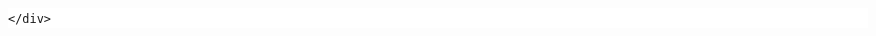     </div>
</template>


<script>
    import simpleTableTemplate from '@/views/table/simpleTableTemplate'
    import operationsTemplate from '@/views/table/operationsTemplate'

    //import具体方法时，必须{}包裹
    import {fetch} from '@/api/cdr'
    import {areaS2} from '@/api/select'
    import {renderHeadSort, getList, selectionChange, selectionAll,
    debounce,computedFmt,remoteQuery,remoteInitQuery,handleDownload
    } from '@/utils/tableCustom'

    const cdrTypeOptions = [
        {key: 'N', name: '在线呼叫'},
        {key: 'C', name: '落地呼叫'},
        {key: 'B', name: '落地回拨'}
    ]

    const cdrTypeKeyValue = cdrTypeOptions.reduce((acc, cur) => {
        acc[cur.key] = cur.name
        return acc
    }, {})

    export default {
        name: 'cdrTable',
        components: {simpleTableTemplate,operationsTemplate},
        data() {
            return {
                prefix:'table.tbCDR.',
                tableKey: 'keyCDRID',
                tableList: [
                    {name: 'keyCDRID', width: {length: 100},sort:true,show: true},
                    {name: 'cdrType',show:true,width:{length:150},format:{comData:cdrTypeKeyValue}},
                    {name: 'dataTraffic',format:{trafficFM:true}, sort:true,type:"tag",
                        tagData:function(value){
                            return value> 0 ? (value<1000000?"info":"warning") : "danger";
                        },width: {length: 160},show: true},
                    {name: 'area',  show: true,width: {length: 200},type:'html',format:{areaFM:true}},
                    {name: 'crtTm', show: true,type:'date',width: {length: 200}},
                    {name: 'crtBy',  expand: true},
                ],
                check: false,
                expand: true,
                operations: ['download'],    //操作栏操作配置
                list: [],                   //API接口获取的原始数据
                total: null,
                listLoading: true,
                listQuery: {                //查询参数：分页，范围，排序以及其他参数
                    page: 1,
                    offset: 0,
                    limit: 20,
                    orderList: []
                },
                areaOptions:[],              //用户输入条件实时查询的结果存进areaOptions（默认20条）
                areaInitOptions:[],          //为了减少element remote select的查询次数，选择将remote select初始（无条件）查询结果存进areaInitOptions
                downloadLoading: false,
                selectLoading: false,
                lastDebounce: undefined,     //节流函数：对查询频率进行限制
                lastModifyTm: undefined,
            }
        },
        created() {